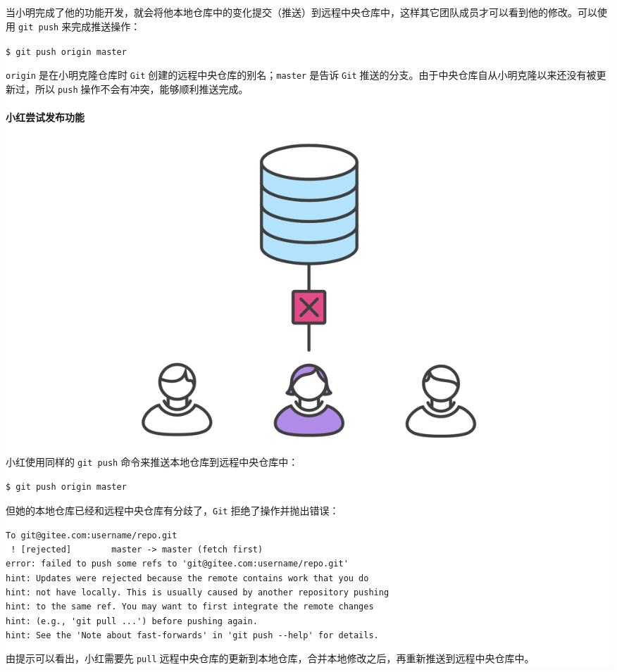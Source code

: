 当小明完成了他的功能开发，就会将他本地仓库中的变化提交（推送）到远程中央仓库中，这样其它团队成员才可以看到他的修改。可以使用 `git push` 来完成推送操作：

```bash
$ git push origin master
```

`origin` 是在小明克隆仓库时 `Git` 创建的远程中央仓库的别名；`master` 是告诉 `Git` 推送的分支。由于中央仓库自从小明克隆以来还没有被更新过，所以 `push` 操作不会有冲突，能够顺利推送完成。

#### 小红尝试发布功能

![centralized-06](/assets/images/2020-06-03/centralized-06.svg)

小红使用同样的 `git push` 命令来推送本地仓库到远程中央仓库中：

```bash
$ git push origin master
```

但她的本地仓库已经和远程中央仓库有分歧了，`Git` 拒绝了操作并抛出错误：

```html
To git@gitee.com:username/repo.git
 ! [rejected]        master -> master (fetch first)
error: failed to push some refs to 'git@gitee.com:username/repo.git'
hint: Updates were rejected because the remote contains work that you do
hint: not have locally. This is usually caused by another repository pushing
hint: to the same ref. You may want to first integrate the remote changes
hint: (e.g., 'git pull ...') before pushing again.
hint: See the 'Note about fast-forwards' in 'git push --help' for details.
```

由提示可以看出，小红需要先 `pull` 远程中央仓库的更新到本地仓库，合并本地修改之后，再重新推送到远程中央仓库中。
